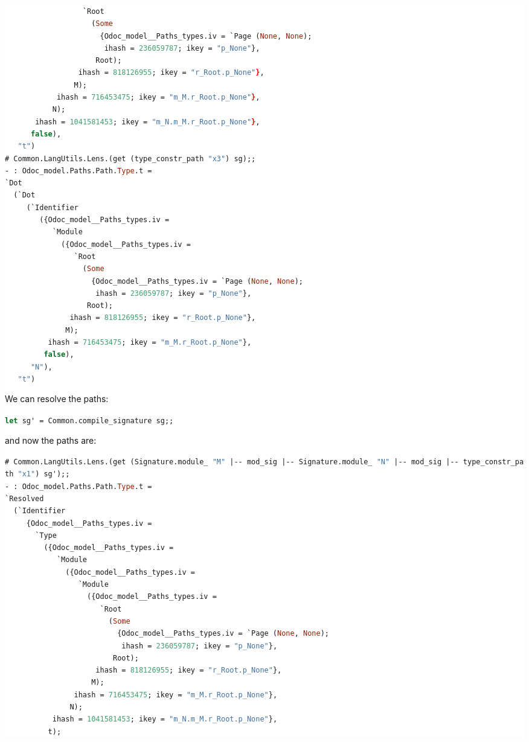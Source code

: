 ```ocaml env=e1
                  `Root
                    (Some
                      {Odoc_model__Paths_types.iv = `Page (None, None);
                       ihash = 236059787; ikey = "p_None"},
                     Root);
                 ihash = 818126955; ikey = "r_Root.p_None"},
                M);
            ihash = 716453475; ikey = "m_M.r_Root.p_None"},
           N);
       ihash = 1041581453; ikey = "m_N.m_M.r_Root.p_None"},
      false),
   "t")
# Common.LangUtils.Lens.(get (type_constr_path "x3") sg);;
- : Odoc_model.Paths.Path.Type.t =
`Dot
  (`Dot
     (`Identifier
        ({Odoc_model__Paths_types.iv =
           `Module
             ({Odoc_model__Paths_types.iv =
                `Root
                  (Some
                    {Odoc_model__Paths_types.iv = `Page (None, None);
                     ihash = 236059787; ikey = "p_None"},
                   Root);
               ihash = 818126955; ikey = "r_Root.p_None"},
              M);
          ihash = 716453475; ikey = "m_M.r_Root.p_None"},
         false),
      "N"),
   "t")
```

We can resolve the paths:

```ocaml env=e1
let sg' = Common.compile_signature sg;;
```

and now the paths are:

```ocaml env=e1
# Common.LangUtils.Lens.(get (Signature.module_ "M" |-- mod_sig |-- Signature.module_ "N" |-- mod_sig |-- type_constr_path "x1") sg');;
- : Odoc_model.Paths.Path.Type.t =
`Resolved
  (`Identifier
     {Odoc_model__Paths_types.iv =
       `Type
         ({Odoc_model__Paths_types.iv =
            `Module
              ({Odoc_model__Paths_types.iv =
                 `Module
                   ({Odoc_model__Paths_types.iv =
                      `Root
                        (Some
                          {Odoc_model__Paths_types.iv = `Page (None, None);
                           ihash = 236059787; ikey = "p_None"},
                         Root);
                     ihash = 818126955; ikey = "r_Root.p_None"},
                    M);
                ihash = 716453475; ikey = "m_M.r_Root.p_None"},
               N);
           ihash = 1041581453; ikey = "m_N.m_M.r_Root.p_None"},
          t);
```